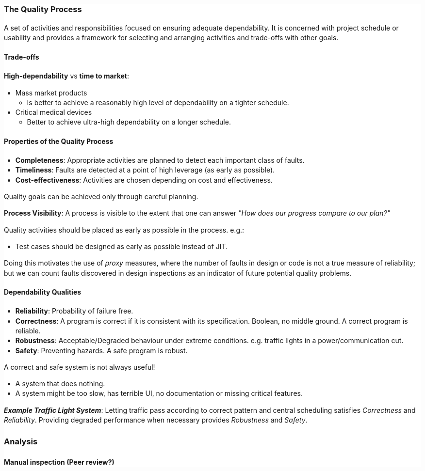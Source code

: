 
### The Quality Process

A set of activities and responsibilities focused on ensuring adequate dependability. It is concerned with project schedule or usability and provides a framework for selecting and arranging activities and trade-offs with other goals.

#### Trade-offs

**High-dependability** vs **time to market**:

- Mass market products
  - Is better to achieve a reasonably high level of dependability on a tighter schedule.
- Critical medical devices
  - Better to achieve ultra-high dependability on a longer schedule.

#### Properties of the Quality Process

- **Completeness**: Appropriate activities are planned to detect each important class of faults.
- **Timeliness**: Faults are detected at a point of high leverage (as early as possible).
- **Cost-effectiveness**: Activities are chosen depending on cost and effectiveness.

Quality goals can be achieved only through careful planning.

**Process Visibility**: A process is visible to the extent that one can answer *"How does our progress compare to our plan?"*

Quality activities should be placed as early as possible in the process. e.g.:
 - Test cases should be designed as early as possible instead of JIT.

Doing this motivates the use of *proxy* measures, where the number of faults in design or code is not a true measure of reliability; but we can count faults discovered in design inspections as an indicator of future potential quality problems.


#### Dependability Qualities

- **Reliability**: Probability of failure free.
- **Correctness**: A program is correct if it is consistent with its specification. Boolean, no middle ground. A correct program is reliable.
- **Robustness**: Acceptable/Degraded behaviour under extreme conditions. e.g. traffic lights in a power/communication cut.
- **Safety**: Preventing hazards. A safe program is robust.

A correct and safe system is not always useful!
 - A system that does nothing.
 - A system might be too slow, has terrible UI, no documentation or missing critical features.

***Example Traffic Light System***:
Letting traffic pass according to correct pattern and central scheduling satisfies *Correctness* and *Reliability*.
Providing degraded performance when necessary provides *Robustness* and *Safety*.


### Analysis

#### Manual inspection (Peer review?)
